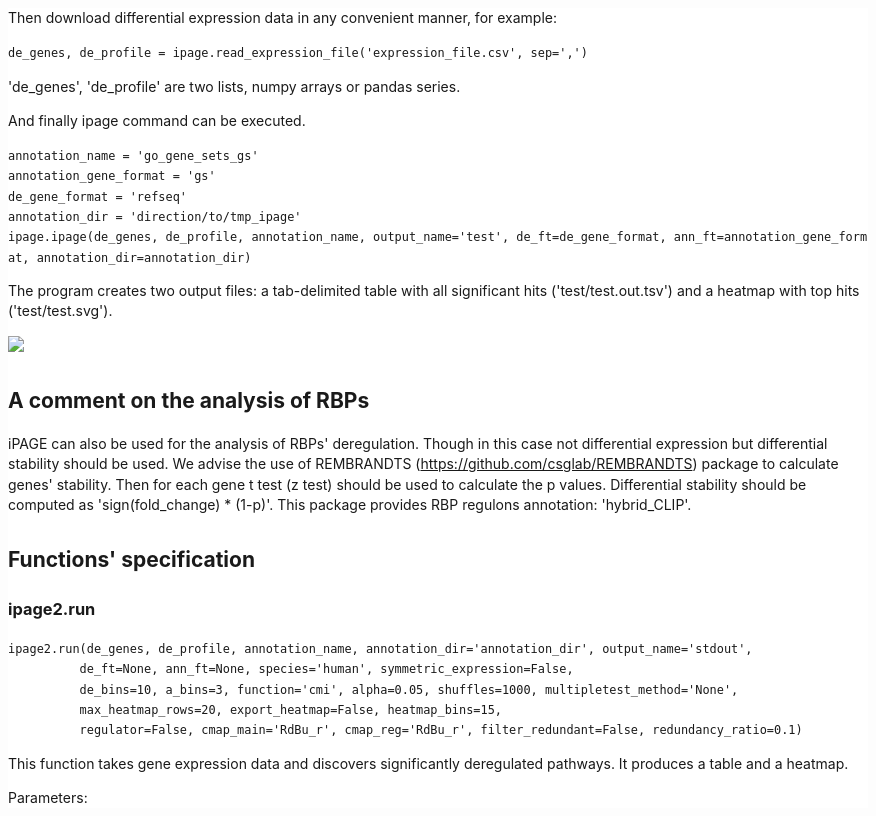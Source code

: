 Then download differential expression data in any convenient manner, for example:

```
de_genes, de_profile = ipage.read_expression_file('expression_file.csv', sep=',')
```
'de_genes', 'de_profile' are two lists, numpy arrays or pandas series.

And finally ipage command can be executed.

```
annotation_name = 'go_gene_sets_gs'
annotation_gene_format = 'gs'
de_gene_format = 'refseq'
annotation_dir = 'direction/to/tmp_ipage'
ipage.ipage(de_genes, de_profile, annotation_name, output_name='test', de_ft=de_gene_format, ann_ft=annotation_gene_format, annotation_dir=annotation_dir)
```
The program creates two output files: a tab-delimited table with all significant hits ('test/test.out.tsv') and a heatmap
with top hits ('test/test.svg').

<img src="test/test.jpg" width="400">

## A comment on the analysis of RBPs

iPAGE can also be used for the analysis of RBPs' deregulation. Though in this case not differential expression but differential stability should be used.
We advise the use of REMBRANDTS (https://github.com/csglab/REMBRANDTS) package to calculate genes' stability.
Then for each gene t test (z test) should be used to calculate the p values. Differential stability should be computed as
'sign(fold_change) * (1-p)'.
This package provides RBP regulons annotation: 'hybrid_CLIP'.



## Functions' specification

### ipage2.run

```
ipage2.run(de_genes, de_profile, annotation_name, annotation_dir='annotation_dir', output_name='stdout',
          de_ft=None, ann_ft=None, species='human', symmetric_expression=False,
          de_bins=10, a_bins=3, function='cmi', alpha=0.05, shuffles=1000, multipletest_method='None',
          max_heatmap_rows=20, export_heatmap=False, heatmap_bins=15,
          regulator=False, cmap_main='RdBu_r', cmap_reg='RdBu_r', filter_redundant=False, redundancy_ratio=0.1)
```

This function takes gene expression data and discovers significantly deregulated pathways.
It produces a table and a heatmap.

Parameters:
